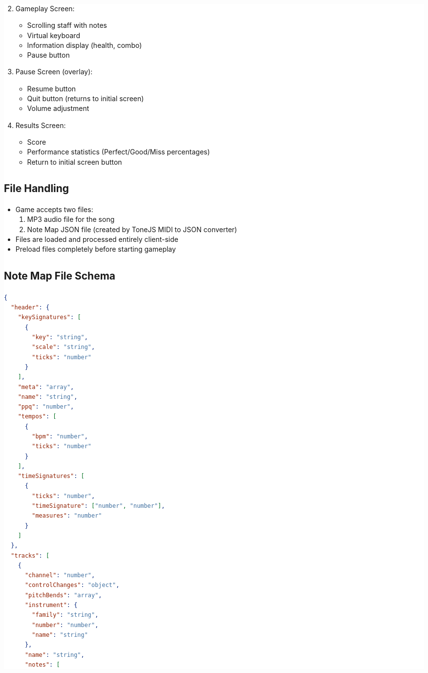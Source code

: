 2. Gameplay Screen:
   - Scrolling staff with notes
   - Virtual keyboard
   - Information display (health, combo)
   - Pause button

3. Pause Screen (overlay):
   - Resume button
   - Quit button (returns to initial screen)
   - Volume adjustment

4. Results Screen:
   - Score
   - Performance statistics (Perfect/Good/Miss percentages)
   - Return to initial screen button

## File Handling
- Game accepts two files:
  1. MP3 audio file for the song
  2. Note Map JSON file (created by ToneJS MIDI to JSON converter)
- Files are loaded and processed entirely client-side
- Preload files completely before starting gameplay

## Note Map File Schema
```json
{
  "header": {
    "keySignatures": [
      {
        "key": "string",
        "scale": "string",
        "ticks": "number"
      }
    ],
    "meta": "array",
    "name": "string",
    "ppq": "number",
    "tempos": [
      {
        "bpm": "number",
        "ticks": "number"
      }
    ],
    "timeSignatures": [
      {
        "ticks": "number",
        "timeSignature": ["number", "number"],
        "measures": "number"
      }
    ]
  },
  "tracks": [
    {
      "channel": "number",
      "controlChanges": "object",
      "pitchBends": "array",
      "instrument": {
        "family": "string",
        "number": "number",
        "name": "string"
      },
      "name": "string",
      "notes": [
```